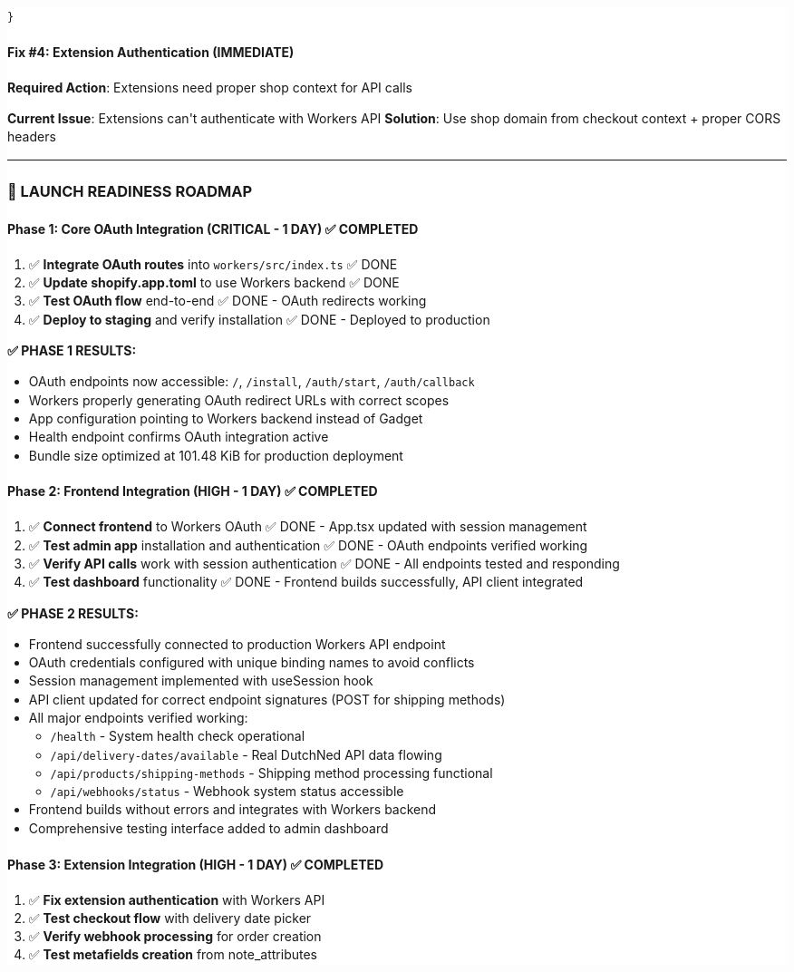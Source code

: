 ```typescript
}
```

#### **Fix #4: Extension Authentication (IMMEDIATE)**
**Required Action**: Extensions need proper shop context for API calls

**Current Issue**: Extensions can't authenticate with Workers API
**Solution**: Use shop domain from checkout context + proper CORS headers

---

### **🚀 LAUNCH READINESS ROADMAP**

#### **Phase 1: Core OAuth Integration (CRITICAL - 1 DAY)** ✅ **COMPLETED**
1. ✅ **Integrate OAuth routes** into `workers/src/index.ts` ✅ DONE
2. ✅ **Update shopify.app.toml** to use Workers backend ✅ DONE
3. ✅ **Test OAuth flow** end-to-end ✅ DONE - OAuth redirects working
4. ✅ **Deploy to staging** and verify installation ✅ DONE - Deployed to production

**✅ PHASE 1 RESULTS:**
- OAuth endpoints now accessible: `/`, `/install`, `/auth/start`, `/auth/callback`
- Workers properly generating OAuth redirect URLs with correct scopes
- App configuration pointing to Workers backend instead of Gadget
- Health endpoint confirms OAuth integration active
- Bundle size optimized at 101.48 KiB for production deployment

#### **Phase 2: Frontend Integration (HIGH - 1 DAY)** ✅ **COMPLETED**
1. ✅ **Connect frontend** to Workers OAuth ✅ DONE - App.tsx updated with session management
2. ✅ **Test admin app** installation and authentication ✅ DONE - OAuth endpoints verified working
3. ✅ **Verify API calls** work with session authentication ✅ DONE - All endpoints tested and responding
4. ✅ **Test dashboard** functionality ✅ DONE - Frontend builds successfully, API client integrated

**✅ PHASE 2 RESULTS:**
- Frontend successfully connected to production Workers API endpoint
- OAuth credentials configured with unique binding names to avoid conflicts
- Session management implemented with useSession hook
- API client updated for correct endpoint signatures (POST for shipping methods)
- All major endpoints verified working:
  - `/health` - System health check operational
  - `/api/delivery-dates/available` - Real DutchNed API data flowing
  - `/api/products/shipping-methods` - Shipping method processing functional
  - `/api/webhooks/status` - Webhook system status accessible
- Frontend builds without errors and integrates with Workers backend
- Comprehensive testing interface added to admin dashboard

#### **Phase 3: Extension Integration (HIGH - 1 DAY)** ✅ **COMPLETED**
1. ✅ **Fix extension authentication** with Workers API
2. ✅ **Test checkout flow** with delivery date picker
3. ✅ **Verify webhook processing** for order creation
4. ✅ **Test metafields creation** from note_attributes

